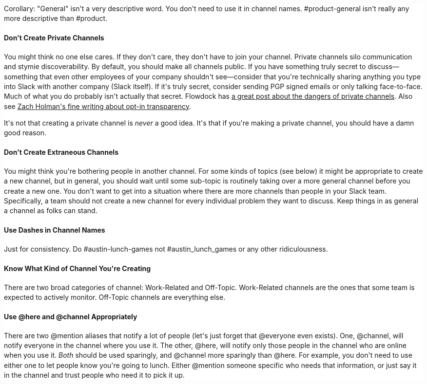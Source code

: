 Corollary: "General" isn't a very descriptive word. You don't need to use it in
channel names. #product-general isn't really any more descriptive than #product.


#### Don't Create Private Channels

You might think no one else cares. If they don't care, they don't have to join
your channel. Private channels silo communication and stymie discoverability.
By default, you should make all channels public. If you have something truly
secret to discuss—something that even other employees of your company shouldn't
see—consider that you're technically sharing anything you type into Slack with
another company (Slack itself). If it's truly secret, consider sending PGP
signed emails or only talking face-to-face. Much of what you do probably isn't
actually that secret.  Flowdock has [a great post about the dangers of private channels](http://blog.flowdock.com/2014/04/30/beware-of-private-conversations/).
Also see [Zach Holman's fine writing about opt-in transparency](http://zachholman.com/posts/opt-in-transparency/).

It's not that creating a private channel is _never_ a good idea. It's that if
you're making a private channel, you should have a damn good reason.


#### Don't Create Extraneous Channels

You might think you're bothering people in another channel. For some kinds of
topics (see below) it might be appropriate to create a new channel, but in
general, you should wait until some sub-topic is routinely taking over a more
general channel before you create a new one. You don't want to get into a
situation where there are more channels than people in your Slack team.
Specifically, a team should not create a new channel for every individual
problem they want to discuss. Keep things in as general a channel as folks can
stand.


#### Use Dashes in Channel Names

Just for consistency. Do #austin-lunch-games not #austin_lunch_games or any
other ridiculousness.


#### Know What Kind of Channel You're Creating

There are two broad categories of channel: Work-Related and Off-Topic.
Work-Related channels are the ones that some team is expected to actively
monitor. Off-Topic channels are everything else.


#### Use @here and @channel Appropriately

There are two @mention aliases that notify a lot of people (let's just forget
that @everyone even exists). One, @channel, will notify everyone in the channel
where you use it. The other, @here, will notify only those people in the channel
who are online when you use it. _Both_ should be used sparingly, and @channel
more sparingly than @here. For example, you don't need to use either one to let
people know you're going to lunch. Either @mention someone specific who needs
that information, or just say it in the channel and trust people who need it to
pick it up.
